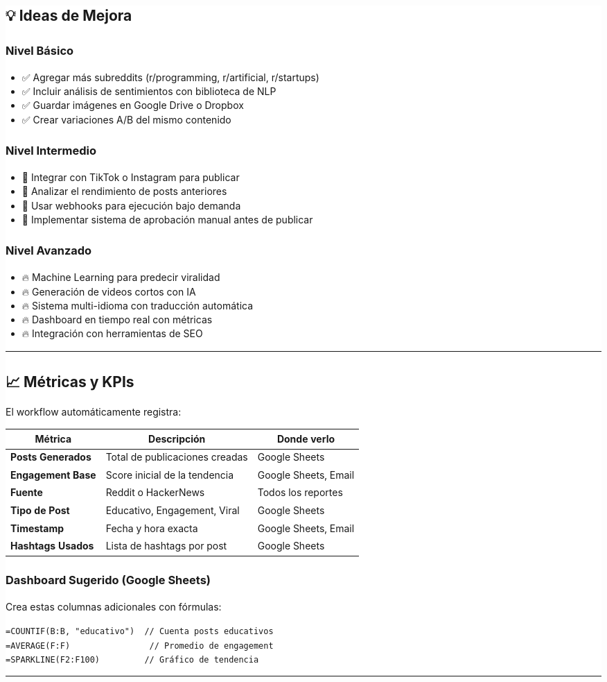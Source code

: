 
## 💡 Ideas de Mejora

### Nivel Básico
- ✅ Agregar más subreddits (r/programming, r/artificial, r/startups)
- ✅ Incluir análisis de sentimientos con biblioteca de NLP
- ✅ Guardar imágenes en Google Drive o Dropbox
- ✅ Crear variaciones A/B del mismo contenido

### Nivel Intermedio
- 🚀 Integrar con TikTok o Instagram para publicar
- 🚀 Analizar el rendimiento de posts anteriores
- 🚀 Usar webhooks para ejecución bajo demanda
- 🚀 Implementar sistema de aprobación manual antes de publicar

### Nivel Avanzado
- 🔥 Machine Learning para predecir viralidad
- 🔥 Generación de videos cortos con IA
- 🔥 Sistema multi-idioma con traducción automática
- 🔥 Dashboard en tiempo real con métricas
- 🔥 Integración con herramientas de SEO

---

## 📈 Métricas y KPIs

El workflow automáticamente registra:

| Métrica | Descripción | Donde verlo |
|---------|-------------|-------------|
| **Posts Generados** | Total de publicaciones creadas | Google Sheets |
| **Engagement Base** | Score inicial de la tendencia | Google Sheets, Email |
| **Fuente** | Reddit o HackerNews | Todos los reportes |
| **Tipo de Post** | Educativo, Engagement, Viral | Google Sheets |
| **Timestamp** | Fecha y hora exacta | Google Sheets, Email |
| **Hashtags Usados** | Lista de hashtags por post | Google Sheets |

### Dashboard Sugerido (Google Sheets)

Crea estas columnas adicionales con fórmulas:

```
=COUNTIF(B:B, "educativo")  // Cuenta posts educativos
=AVERAGE(F:F)                // Promedio de engagement
=SPARKLINE(F2:F100)         // Gráfico de tendencia
```

---
